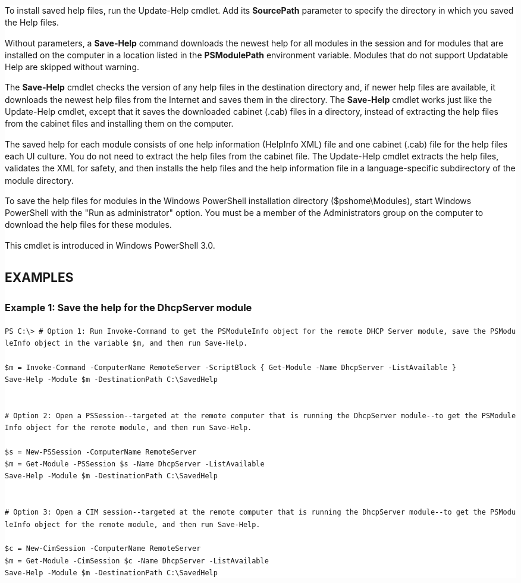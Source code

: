 To install saved help files, run the Update-Help cmdlet.
Add its **SourcePath** parameter to specify the directory in which you saved the Help files.

Without parameters, a **Save-Help** command downloads the newest help for all modules in the session and for modules that are installed on the computer in a location listed in the **PSModulePath** environment variable.
Modules that do not support Updatable Help are skipped without warning.

The **Save-Help** cmdlet checks the version of any help files in the destination directory and, if newer help files are available, it downloads the newest help files from the Internet and saves them in the directory.
The **Save-Help** cmdlet works just like the Update-Help cmdlet, except that it saves the downloaded cabinet (.cab) files in a directory, instead of extracting the help files from the cabinet files and installing them on the computer.

The saved help for each module consists of one help information (HelpInfo XML) file and one cabinet (.cab) file for the help files each UI culture.
You do not need to extract the help files from the cabinet file.
The Update-Help cmdlet extracts the help files, validates the XML for safety, and then installs the help files and the help information file in a language-specific subdirectory of the module directory.

To save the help files for modules in the Windows PowerShell installation directory ($pshome\Modules), start Windows PowerShell with the "Run as administrator" option.
You must be a member of the Administrators group on the computer to download the help files for these modules.

This cmdlet is introduced in Windows PowerShell 3.0.

## EXAMPLES

### Example 1: Save the help for the DhcpServer module
```
PS C:\> # Option 1: Run Invoke-Command to get the PSModuleInfo object for the remote DHCP Server module, save the PSModuleInfo object in the variable $m, and then run Save-Help.

$m = Invoke-Command -ComputerName RemoteServer -ScriptBlock { Get-Module -Name DhcpServer -ListAvailable }
Save-Help -Module $m -DestinationPath C:\SavedHelp


# Option 2: Open a PSSession--targeted at the remote computer that is running the DhcpServer module--to get the PSModuleInfo object for the remote module, and then run Save-Help.

$s = New-PSSession -ComputerName RemoteServer
$m = Get-Module -PSSession $s -Name DhcpServer -ListAvailable
Save-Help -Module $m -DestinationPath C:\SavedHelp


# Option 3: Open a CIM session--targeted at the remote computer that is running the DhcpServer module--to get the PSModuleInfo object for the remote module, and then run Save-Help.

$c = New-CimSession -ComputerName RemoteServer
$m = Get-Module -CimSession $c -Name DhcpServer -ListAvailable
Save-Help -Module $m -DestinationPath C:\SavedHelp
```
